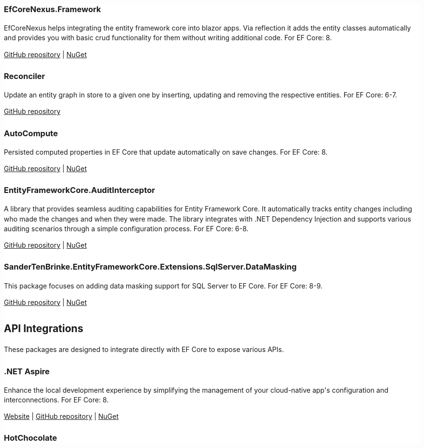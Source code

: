 ### EfCoreNexus.Framework

EfCoreNexus helps integrating the entity framework core into blazor apps. Via reflection it adds the entity classes automatically and provides you with basic crud functionality for them without writing additional code. For EF Core: 8.

[GitHub repository](https://github.com/thliborius/EfCoreNexus) | [NuGet](https://www.nuget.org/packages/EfCoreNexus.Framework/)

### Reconciler

Update an entity graph in store to a given one by inserting, updating and removing the respective entities. For EF Core: 6-7.

[GitHub repository](https://github.com/jtheisen/reconciler)

### AutoCompute

Persisted computed properties in EF Core that update automatically on save changes. For EF Core: 8.

[GitHub repository](https://github.com/lucaslorentz/auto-compute) | [NuGet](https://www.nuget.org/packages/LLL.AutoCompute.EFCore)

### EntityFrameworkCore.AuditInterceptor

A library that provides seamless auditing capabilities for Entity Framework Core. It automatically tracks entity changes including who made the changes and when they were made. The library integrates with .NET Dependency Injection and supports various auditing scenarios through a simple configuration process. For EF Core: 6-8.

[GitHub repository](https://github.com/ShadyNagy/EntityFrameworkCore.AuditInterceptor) | [NuGet](https://www.nuget.org/packages/EntityFrameworkCore.AuditInterceptor)

### SanderTenBrinke.EntityFrameworkCore.Extensions.SqlServer.DataMasking

This package focuses on adding data masking support for SQL Server to EF Core. For EF Core: 8-9.

[GitHub repository](https://github.com/sander1095/EntityFrameworkCore.Extensions.SqlServer.DataMasking) | [NuGet](https://www.nuget.org/packages/SanderTenBrinke.EntityFrameworkCore.Extensions.SqlServer.DataMasking)

## API Integrations

These packages are designed to integrate directly with EF Core to expose various APIs.

### .NET Aspire

Enhance the local development experience by simplifying the management of your cloud-native app's configuration and interconnections. For EF Core: 8.

[Website](/dotnet/aspire/get-started/aspire-overview) | [GitHub repository](https://github.com/dotnet/aspire) | [NuGet](https://www.nuget.org/profiles/aspire)

### HotChocolate
